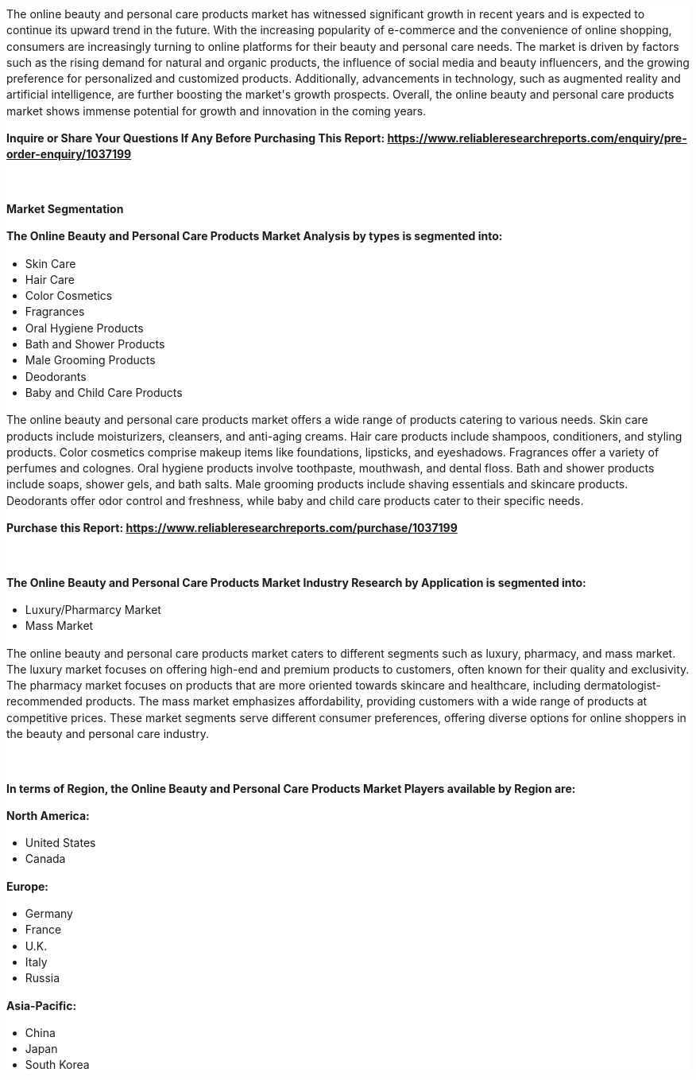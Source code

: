 <p><p>The online beauty and personal care products market has witnessed significant growth in recent years and is expected to continue its upward trend in the future. With the increasing popularity of e-commerce and the convenience of online shopping, consumers are increasingly turning to online platforms for their beauty and personal care needs. The market is driven by factors such as the rising demand for natural and organic products, the influence of social media and beauty influencers, and the growing preference for personalized and customized products. Additionally, advancements in technology, such as augmented reality and artificial intelligence, are further boosting the market's growth prospects. Overall, the online beauty and personal care products market shows immense potential for growth and innovation in the coming years.</p></p>
<p><strong>Inquire or Share Your Questions If Any Before Purchasing This Report: <a href="https://www.reliableresearchreports.com/enquiry/pre-order-enquiry/1037199">https://www.reliableresearchreports.com/enquiry/pre-order-enquiry/1037199</a></strong></p>
<p>&nbsp;</p>
<p><strong>Market Segmentation</strong></p>
<p><strong>The Online Beauty and Personal Care Products Market Analysis by types is segmented into:</strong></p>
<p><ul><li>Skin Care</li><li>Hair Care</li><li>Color Cosmetics</li><li>Fragrances</li><li>Oral Hygiene Products</li><li>Bath and Shower Products</li><li>Male Grooming Products</li><li>Deodorants</li><li>Baby and Child Care Products</li></ul></p>
<p><p>The online beauty and personal care products market offers a wide range of products catering to various needs. Skin care products include moisturizers, cleansers, and anti-aging creams. Hair care products include shampoos, conditioners, and styling products. Color cosmetics comprise makeup items like foundations, lipsticks, and eyeshadows. Fragrances offer a variety of perfumes and colognes. Oral hygiene products involve toothpaste, mouthwash, and dental floss. Bath and shower products include soaps, shower gels, and bath salts. Male grooming products include shaving essentials and skincare products. Deodorants offer odor control and freshness, while baby and child care products cater to their specific needs.</p></p>
<p><strong>Purchase this Report:&nbsp;<a href="https://www.reliableresearchreports.com/purchase/1037199">https://www.reliableresearchreports.com/purchase/1037199</a></strong></p>
<p>&nbsp;</p>
<p><strong>The Online Beauty and Personal Care Products Market Industry Research by Application is segmented into:</strong></p>
<p><ul><li>Luxury/Pharmarcy Market</li><li>Mass Market</li></ul></p>
<p><p>The online beauty and personal care products market caters to different segments such as luxury, pharmacy, and mass market. The luxury market focuses on offering high-end and premium products to customers, often known for their quality and exclusivity. The pharmacy market focuses on products that are more oriented towards skincare and healthcare, including dermatologist-recommended products. The mass market emphasizes affordability, providing customers with a wide range of products at competitive prices. These market segments serve different consumer preferences, offering diverse options for online shoppers in the beauty and personal care industry.</p></p>
<p>&nbsp;</p>
<p><strong>In terms of Region, the Online Beauty and Personal Care Products Market Players available by Region are:</strong></p>
<p>
    <p> <strong> North America: </strong>
        <ul>
            <li>United States</li>
            <li>Canada</li>
        </ul>
        </p> 
    <p> <strong> Europe: </strong>
        <ul>
            <li>Germany</li>
            <li>France</li>
            <li>U.K.</li>
            <li>Italy</li>
            <li>Russia</li>
        </ul>
        </p> 
    <p> <strong> Asia-Pacific: </strong>
        <ul>
            <li>China</li>
            <li>Japan</li>
            <li>South Korea</li>